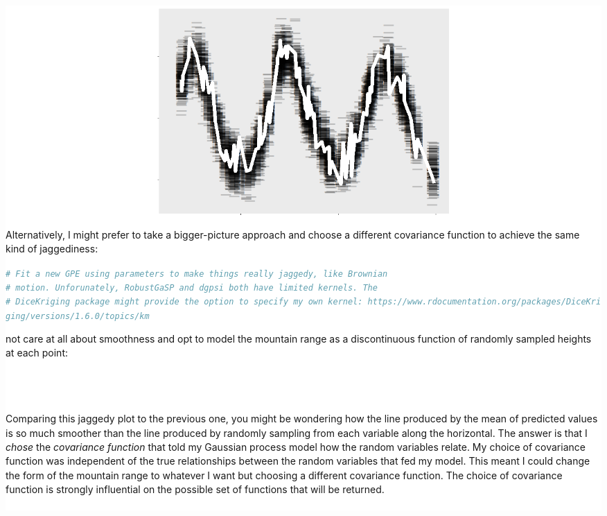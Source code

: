 <img src="GaussianProcess_explainer_files/figure-gfm/Jaggedy sampling-1.png" width="50%" style="display: block; margin: auto;" />

Alternatively, I might prefer to take a bigger-picture approach and
choose a different covariance function to achieve the same kind of
jaggediness:

``` r
# Fit a new GPE using parameters to make things really jaggedy, like Brownian 
# motion. Unforunately, RobustGaSP and dgpsi both have limited kernels. The
# DiceKriging package might provide the option to specify my own kernel: https://www.rdocumentation.org/packages/DiceKriging/versions/1.6.0/topics/km
```

not care at all about smoothness and opt to model the mountain range as
a discontinuous function of randomly sampled heights at each point:
<br/><br/> <br/><br/>

Comparing this jaggedy plot to the previous one, you might be wondering
how the line produced by the mean of predicted values is so much
smoother than the line produced by randomly sampling from each variable
along the horizontal. The answer is that I *chose* the *covariance
function* that told my Gaussian process model how the random variables
relate. My choice of covariance function was independent of the true
relationships between the random variables that fed my model. This meant
I could change the form of the mountain range to whatever I want but
choosing a different covariance function. The choice of covariance
function is strongly influential on the possible set of functions that
will be returned. <br/><br/>
